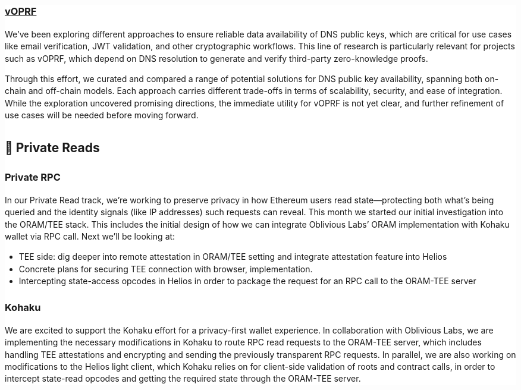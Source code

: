 ### [vOPRF](https://pse.dev/projects/voprf)

We’ve been exploring different approaches to ensure reliable data availability of DNS public keys, which are critical for use cases like email verification, JWT validation, and other cryptographic workflows. This line of research is particularly relevant for projects such as vOPRF, which depend on DNS resolution to generate and verify third-party zero-knowledge proofs.

Through this effort, we curated and compared a range of potential solutions for DNS public key availability, spanning both on-chain and off-chain models. Each approach carries different trade-offs in terms of scalability, security, and ease of integration. While the exploration uncovered promising directions, the immediate utility for vOPRF is not yet clear, and further refinement of use cases will be needed before moving forward.

## 🧪 Private Reads

### Private RPC

In our Private Read track, we’re working to preserve privacy in how Ethereum users read state—protecting both what’s being queried and the identity signals (like IP addresses) such requests can reveal. This month we started our initial investigation into the ORAM/TEE stack. This includes the initial design of how we can integrate Oblivious Labs’ ORAM implementation with Kohaku wallet via RPC call. Next we’ll be looking at:

- TEE side: dig deeper into remote attestation in ORAM/TEE setting and integrate attestation feature into Helios
- Concrete plans for securing TEE connection with browser, implementation.
- Intercepting state-access opcodes in Helios in order to package the request for an RPC call to the ORAM-TEE server

### Kohaku

We are excited to support the Kohaku effort for a privacy-first wallet experience. In collaboration with Oblivious Labs, we are implementing the necessary modifications in Kohaku to route RPC read requests to the ORAM-TEE server, which includes handling TEE attestations and encrypting and sending the previously transparent RPC requests. In parallel, we are also working on modifications to the Helios light client, which Kohaku relies on for client-side validation of roots and contract calls, in order to intercept state-read opcodes and getting the required state through the ORAM-TEE server.
